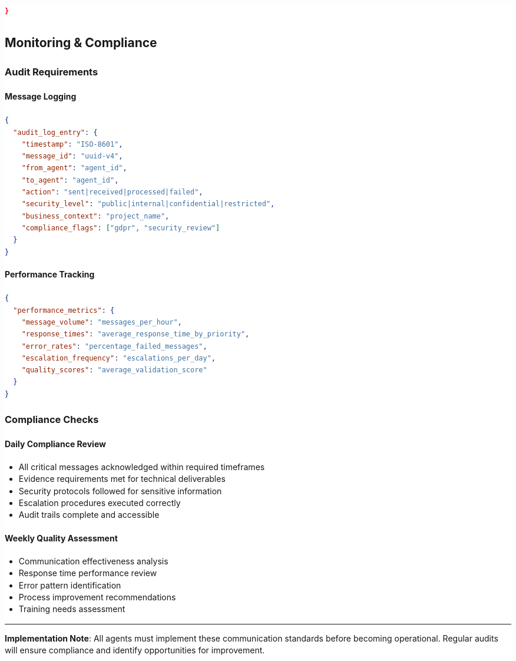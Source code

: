 ```json
}
```

## Monitoring & Compliance

### Audit Requirements

#### **Message Logging**
```json
{
  "audit_log_entry": {
    "timestamp": "ISO-8601",
    "message_id": "uuid-v4",
    "from_agent": "agent_id",
    "to_agent": "agent_id",
    "action": "sent|received|processed|failed",
    "security_level": "public|internal|confidential|restricted",
    "business_context": "project_name",
    "compliance_flags": ["gdpr", "security_review"]
  }
}
```

#### **Performance Tracking**
```json
{
  "performance_metrics": {
    "message_volume": "messages_per_hour",
    "response_times": "average_response_time_by_priority",
    "error_rates": "percentage_failed_messages",
    "escalation_frequency": "escalations_per_day",
    "quality_scores": "average_validation_score"
  }
}
```

### Compliance Checks

#### **Daily Compliance Review**
- All critical messages acknowledged within required timeframes
- Evidence requirements met for technical deliverables
- Security protocols followed for sensitive information
- Escalation procedures executed correctly
- Audit trails complete and accessible

#### **Weekly Quality Assessment**
- Communication effectiveness analysis
- Response time performance review
- Error pattern identification
- Process improvement recommendations
- Training needs assessment

---

**Implementation Note**: All agents must implement these communication standards before becoming operational. Regular audits will ensure compliance and identify opportunities for improvement.